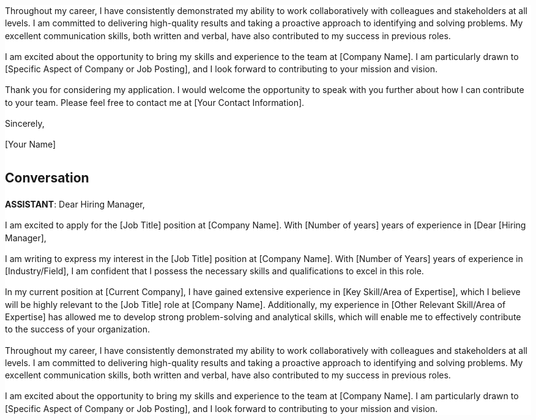 

Throughout my career, I have consistently demonstrated my ability to work collaboratively with colleagues and stakeholders at all levels. I am committed to delivering high-quality results and taking a proactive approach to identifying and solving problems. My excellent communication skills, both written and verbal, have also contributed to my success in previous roles.



I am excited about the opportunity to bring my skills and experience to the team at [Company Name]. I am particularly drawn to [Specific Aspect of Company or Job Posting], and I look forward to contributing to your mission and vision.



Thank you for considering my application. I would welcome the opportunity to speak with you further about how I can contribute to your team. Please feel free to contact me at [Your Contact Information].



Sincerely,



[Your Name]

## Conversation

**ASSISTANT**: Dear Hiring Manager,



I am excited to apply for the [Job Title] position at [Company Name]. With [Number of years] years of experience in [Dear [Hiring Manager],



I am writing to express my interest in the [Job Title] position at [Company Name]. With [Number of Years] years of experience in [Industry/Field], I am confident that I possess the necessary skills and qualifications to excel in this role.



In my current position at [Current Company], I have gained extensive experience in [Key Skill/Area of Expertise], which I believe will be highly relevant to the [Job Title] role at [Company Name]. Additionally, my experience in [Other Relevant Skill/Area of Expertise] has allowed me to develop strong problem-solving and analytical skills, which will enable me to effectively contribute to the success of your organization.



Throughout my career, I have consistently demonstrated my ability to work collaboratively with colleagues and stakeholders at all levels. I am committed to delivering high-quality results and taking a proactive approach to identifying and solving problems. My excellent communication skills, both written and verbal, have also contributed to my success in previous roles.



I am excited about the opportunity to bring my skills and experience to the team at [Company Name]. I am particularly drawn to [Specific Aspect of Company or Job Posting], and I look forward to contributing to your mission and vision.



